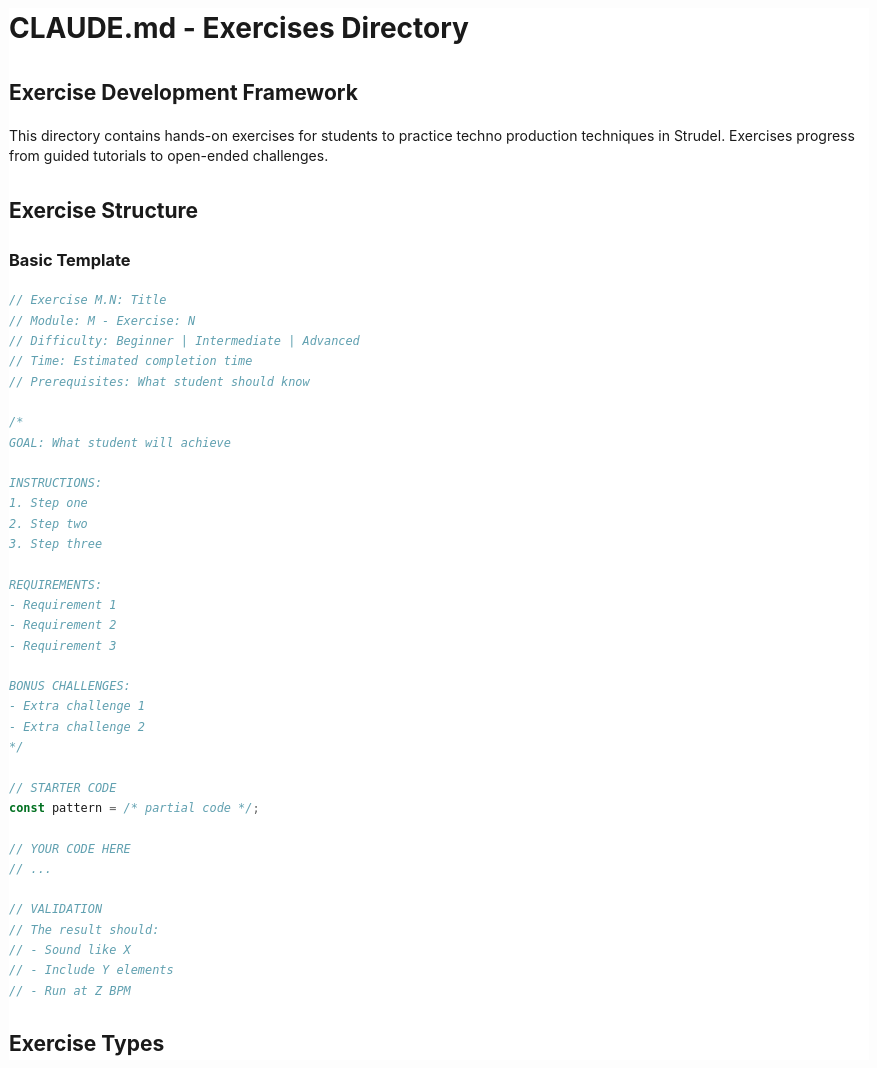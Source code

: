 # CLAUDE.md - Exercises Directory

## Exercise Development Framework

This directory contains hands-on exercises for students to practice techno production techniques in Strudel. Exercises progress from guided tutorials to open-ended challenges.

## Exercise Structure

### Basic Template
```javascript
// Exercise M.N: Title
// Module: M - Exercise: N
// Difficulty: Beginner | Intermediate | Advanced
// Time: Estimated completion time
// Prerequisites: What student should know

/*
GOAL: What student will achieve

INSTRUCTIONS:
1. Step one
2. Step two
3. Step three

REQUIREMENTS:
- Requirement 1
- Requirement 2
- Requirement 3

BONUS CHALLENGES:
- Extra challenge 1
- Extra challenge 2
*/

// STARTER CODE
const pattern = /* partial code */;

// YOUR CODE HERE
// ...

// VALIDATION
// The result should:
// - Sound like X
// - Include Y elements
// - Run at Z BPM
```

## Exercise Types
